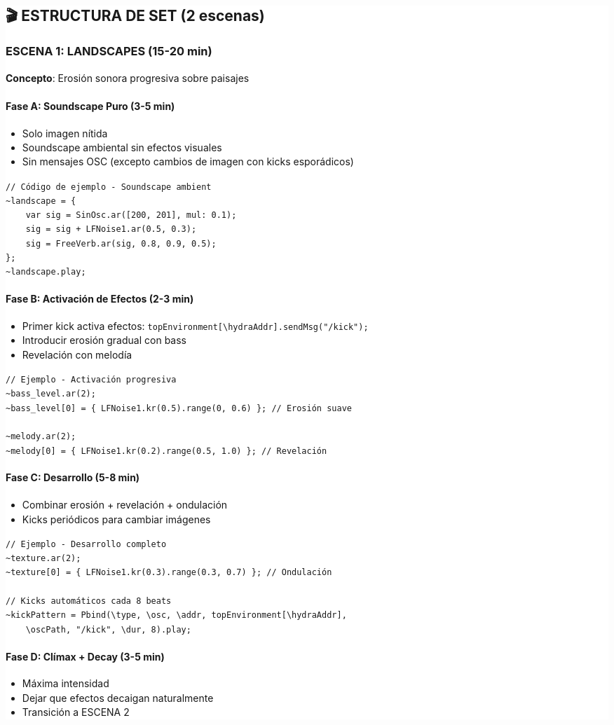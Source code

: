 
## 🎬 ESTRUCTURA DE SET (2 escenas)

### **ESCENA 1: LANDSCAPES** (15-20 min)
**Concepto**: Erosión sonora progresiva sobre paisajes

#### **Fase A: Soundscape Puro (3-5 min)**
- Solo imagen nítida
- Soundscape ambiental sin efectos visuales
- Sin mensajes OSC (excepto cambios de imagen con kicks esporádicos)

```supercollider
// Código de ejemplo - Soundscape ambient
~landscape = {
    var sig = SinOsc.ar([200, 201], mul: 0.1);
    sig = sig + LFNoise1.ar(0.5, 0.3);
    sig = FreeVerb.ar(sig, 0.8, 0.9, 0.5);
};
~landscape.play;
```

#### **Fase B: Activación de Efectos (2-3 min)**
- Primer kick activa efectos: `topEnvironment[\hydraAddr].sendMsg("/kick");`
- Introducir erosión gradual con bass
- Revelación con melodía

```supercollider
// Ejemplo - Activación progresiva
~bass_level.ar(2);
~bass_level[0] = { LFNoise1.kr(0.5).range(0, 0.6) }; // Erosión suave

~melody.ar(2);
~melody[0] = { LFNoise1.kr(0.2).range(0.5, 1.0) }; // Revelación
```

#### **Fase C: Desarrollo (5-8 min)**
- Combinar erosión + revelación + ondulación
- Kicks periódicos para cambiar imágenes

```supercollider
// Ejemplo - Desarrollo completo
~texture.ar(2);
~texture[0] = { LFNoise1.kr(0.3).range(0.3, 0.7) }; // Ondulación

// Kicks automáticos cada 8 beats
~kickPattern = Pbind(\type, \osc, \addr, topEnvironment[\hydraAddr], 
    \oscPath, "/kick", \dur, 8).play;
```

#### **Fase D: Clímax + Decay (3-5 min)**
- Máxima intensidad
- Dejar que efectos decaigan naturalmente
- Transición a ESCENA 2

